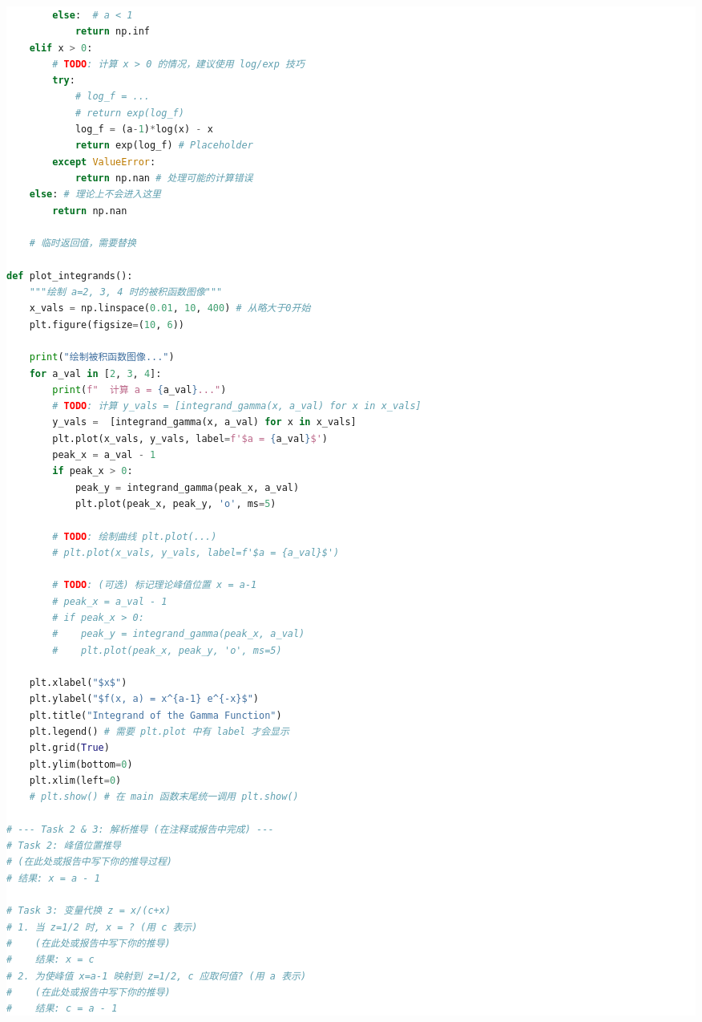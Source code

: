 ```python
        else:  # a < 1
            return np.inf 
    elif x > 0:
        # TODO: 计算 x > 0 的情况，建议使用 log/exp 技巧
        try:
            # log_f = ...
            # return exp(log_f)
            log_f = (a-1)*log(x) - x
            return exp(log_f) # Placeholder
        except ValueError:
            return np.nan # 处理可能的计算错误
    else: # 理论上不会进入这里
        return np.nan

    # 临时返回值，需要替换
   
def plot_integrands():
    """绘制 a=2, 3, 4 时的被积函数图像"""
    x_vals = np.linspace(0.01, 10, 400) # 从略大于0开始
    plt.figure(figsize=(10, 6))

    print("绘制被积函数图像...")
    for a_val in [2, 3, 4]:
        print(f"  计算 a = {a_val}...")
        # TODO: 计算 y_vals = [integrand_gamma(x, a_val) for x in x_vals]
        y_vals =  [integrand_gamma(x, a_val) for x in x_vals]
        plt.plot(x_vals, y_vals, label=f'$a = {a_val}$')
        peak_x = a_val - 1
        if peak_x > 0:
            peak_y = integrand_gamma(peak_x, a_val)
            plt.plot(peak_x, peak_y, 'o', ms=5)

        # TODO: 绘制曲线 plt.plot(...)
        # plt.plot(x_vals, y_vals, label=f'$a = {a_val}$')

        # TODO: (可选) 标记理论峰值位置 x = a-1
        # peak_x = a_val - 1
        # if peak_x > 0:
        #    peak_y = integrand_gamma(peak_x, a_val)
        #    plt.plot(peak_x, peak_y, 'o', ms=5)

    plt.xlabel("$x$")
    plt.ylabel("$f(x, a) = x^{a-1} e^{-x}$")
    plt.title("Integrand of the Gamma Function")
    plt.legend() # 需要 plt.plot 中有 label 才会显示
    plt.grid(True)
    plt.ylim(bottom=0)
    plt.xlim(left=0)
    # plt.show() # 在 main 函数末尾统一调用 plt.show()

# --- Task 2 & 3: 解析推导 (在注释或报告中完成) ---
# Task 2: 峰值位置推导
# (在此处或报告中写下你的推导过程)
# 结果: x = a - 1

# Task 3: 变量代换 z = x/(c+x)
# 1. 当 z=1/2 时, x = ? (用 c 表示)
#    (在此处或报告中写下你的推导)
#    结果: x = c
# 2. 为使峰值 x=a-1 映射到 z=1/2, c 应取何值? (用 a 表示)
#    (在此处或报告中写下你的推导)
#    结果: c = a - 1

```